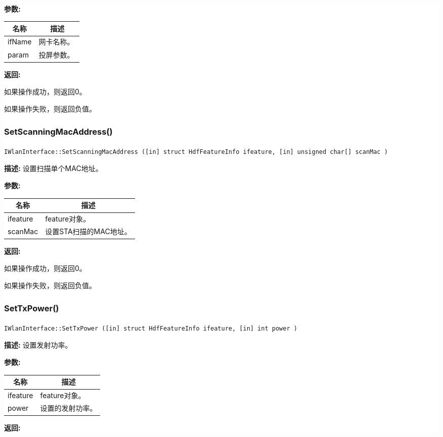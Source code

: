 **参数:**

  | 名称 | 描述 | 
| -------- | -------- |
| ifName | 网卡名称。&nbsp; | 
| param | 投屏参数。 | 

**返回:**

如果操作成功，则返回0。

如果操作失败，则返回负值。


### SetScanningMacAddress()

  
```
IWlanInterface::SetScanningMacAddress ([in] struct HdfFeatureInfo ifeature, [in] unsigned char[] scanMac )
```
**描述:**
设置扫描单个MAC地址。

**参数:**

  | 名称 | 描述 | 
| -------- | -------- |
| ifeature | feature对象。&nbsp; | 
| scanMac | 设置STA扫描的MAC地址。 | 

**返回:**

如果操作成功，则返回0。

如果操作失败，则返回负值。


### SetTxPower()

  
```
IWlanInterface::SetTxPower ([in] struct HdfFeatureInfo ifeature, [in] int power )
```
**描述:**
设置发射功率。

**参数:**

  | 名称 | 描述 | 
| -------- | -------- |
| ifeature | feature对象。&nbsp; | 
| power | 设置的发射功率。 | 

**返回:**
